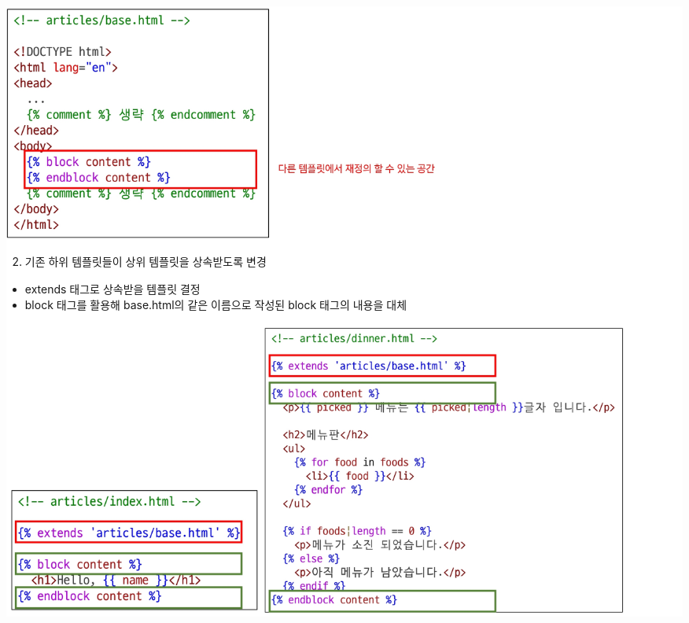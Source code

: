 ![alt text](<images/09_19/스크린샷 2025-09-19 095536.png>)

2. 기존 하위 템플릿들이 상위 템플릿을 상속받도록 변경
  - extends 태그로 상속받을 템플릿 결정
  - block 태그를 활용해 base.html의 같은 이름으로 작성된 block 태그의 내용을 대체

![alt text](<images/09_19/스크린샷 2025-09-19 095811.png>)
![alt text](<images/09_19/스크린샷 2025-09-19 095820.png>)
